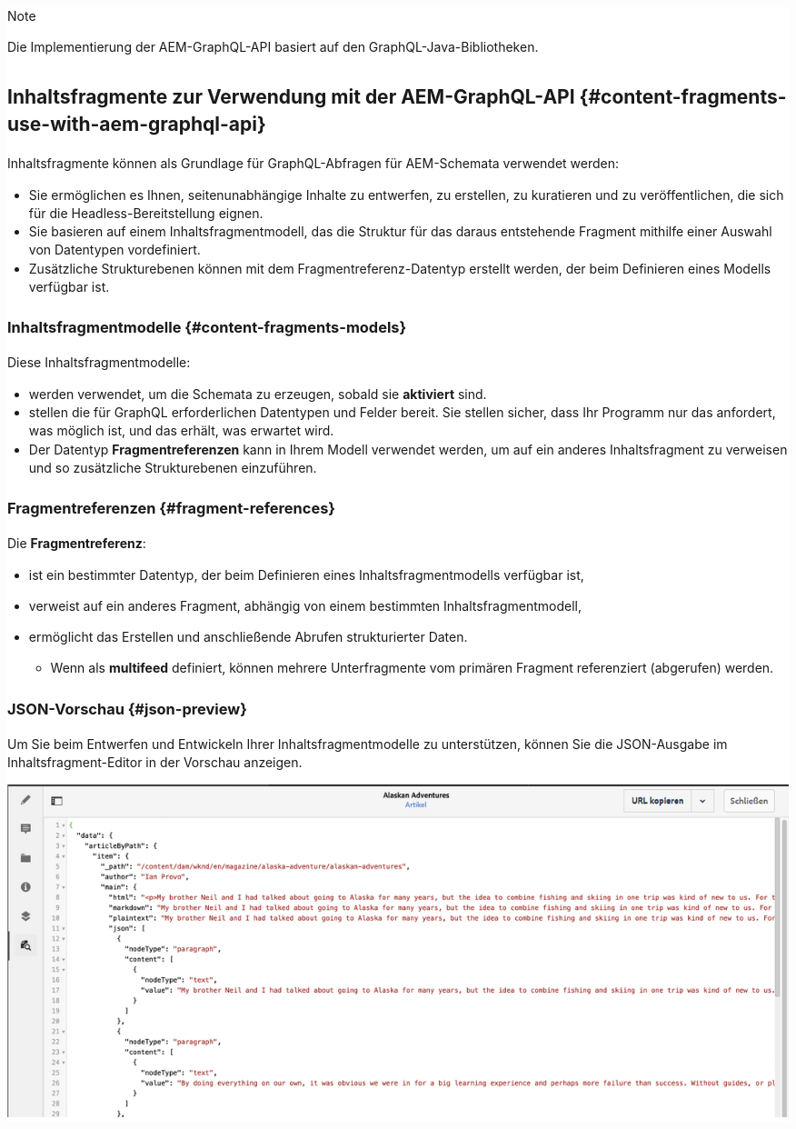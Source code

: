 >[!NOTE]
>
>Die Implementierung der AEM-GraphQL-API basiert auf den GraphQL-Java-Bibliotheken.



## Inhaltsfragmente zur Verwendung mit der AEM-GraphQL-API {#content-fragments-use-with-aem-graphql-api}

Inhaltsfragmente können als Grundlage für GraphQL-Abfragen für AEM-Schemata verwendet werden:

* Sie ermöglichen es Ihnen, seitenunabhängige Inhalte zu entwerfen, zu erstellen, zu kuratieren und zu veröffentlichen, die sich für die Headless-Bereitstellung eignen.
* Sie basieren auf einem Inhaltsfragmentmodell, das die Struktur für das daraus entstehende Fragment mithilfe einer Auswahl von Datentypen vordefiniert.
* Zusätzliche Strukturebenen können mit dem Fragmentreferenz-Datentyp erstellt werden, der beim Definieren eines Modells verfügbar ist.

### Inhaltsfragmentmodelle {#content-fragments-models}

Diese Inhaltsfragmentmodelle:

* werden verwendet, um die Schemata zu erzeugen, sobald sie **aktiviert** sind.
* stellen die für GraphQL erforderlichen Datentypen und Felder bereit. Sie stellen sicher, dass Ihr Programm nur das anfordert, was möglich ist, und das erhält, was erwartet wird.
* Der Datentyp **Fragmentreferenzen** kann in Ihrem Modell verwendet werden, um auf ein anderes Inhaltsfragment zu verweisen und so zusätzliche Strukturebenen einzuführen.

### Fragmentreferenzen {#fragment-references}

Die **Fragmentreferenz**:

* ist ein bestimmter Datentyp, der beim Definieren eines Inhaltsfragmentmodells verfügbar ist,
* verweist auf ein anderes Fragment, abhängig von einem bestimmten Inhaltsfragmentmodell,
* ermöglicht das Erstellen und anschließende Abrufen strukturierter Daten.

   * Wenn als **multifeed** definiert, können mehrere Unterfragmente vom primären Fragment referenziert (abgerufen) werden.

### JSON-Vorschau {#json-preview}

Um Sie beim Entwerfen und Entwickeln Ihrer Inhaltsfragmentmodelle zu unterstützen, können Sie die JSON-Ausgabe im Inhaltsfragment-Editor in der Vorschau anzeigen.

![JSON-Vorschau](assets/cfm-model-json-preview.png "JSON-Vorschau")
